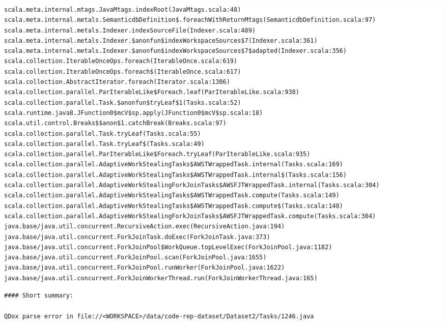 	scala.meta.internal.mtags.JavaMtags.indexRoot(JavaMtags.scala:48)
	scala.meta.internal.metals.SemanticdbDefinition$.foreachWithReturnMtags(SemanticdbDefinition.scala:97)
	scala.meta.internal.metals.Indexer.indexSourceFile(Indexer.scala:489)
	scala.meta.internal.metals.Indexer.$anonfun$indexWorkspaceSources$7(Indexer.scala:361)
	scala.meta.internal.metals.Indexer.$anonfun$indexWorkspaceSources$7$adapted(Indexer.scala:356)
	scala.collection.IterableOnceOps.foreach(IterableOnce.scala:619)
	scala.collection.IterableOnceOps.foreach$(IterableOnce.scala:617)
	scala.collection.AbstractIterator.foreach(Iterator.scala:1306)
	scala.collection.parallel.ParIterableLike$Foreach.leaf(ParIterableLike.scala:938)
	scala.collection.parallel.Task.$anonfun$tryLeaf$1(Tasks.scala:52)
	scala.runtime.java8.JFunction0$mcV$sp.apply(JFunction0$mcV$sp.scala:18)
	scala.util.control.Breaks$$anon$1.catchBreak(Breaks.scala:97)
	scala.collection.parallel.Task.tryLeaf(Tasks.scala:55)
	scala.collection.parallel.Task.tryLeaf$(Tasks.scala:49)
	scala.collection.parallel.ParIterableLike$Foreach.tryLeaf(ParIterableLike.scala:935)
	scala.collection.parallel.AdaptiveWorkStealingTasks$AWSTWrappedTask.internal(Tasks.scala:169)
	scala.collection.parallel.AdaptiveWorkStealingTasks$AWSTWrappedTask.internal$(Tasks.scala:156)
	scala.collection.parallel.AdaptiveWorkStealingForkJoinTasks$AWSFJTWrappedTask.internal(Tasks.scala:304)
	scala.collection.parallel.AdaptiveWorkStealingTasks$AWSTWrappedTask.compute(Tasks.scala:149)
	scala.collection.parallel.AdaptiveWorkStealingTasks$AWSTWrappedTask.compute$(Tasks.scala:148)
	scala.collection.parallel.AdaptiveWorkStealingForkJoinTasks$AWSFJTWrappedTask.compute(Tasks.scala:304)
	java.base/java.util.concurrent.RecursiveAction.exec(RecursiveAction.java:194)
	java.base/java.util.concurrent.ForkJoinTask.doExec(ForkJoinTask.java:373)
	java.base/java.util.concurrent.ForkJoinPool$WorkQueue.topLevelExec(ForkJoinPool.java:1182)
	java.base/java.util.concurrent.ForkJoinPool.scan(ForkJoinPool.java:1655)
	java.base/java.util.concurrent.ForkJoinPool.runWorker(ForkJoinPool.java:1622)
	java.base/java.util.concurrent.ForkJoinWorkerThread.run(ForkJoinWorkerThread.java:165)
```
#### Short summary: 

QDox parse error in file://<WORKSPACE>/data/code-rep-dataset/Dataset2/Tasks/1246.java